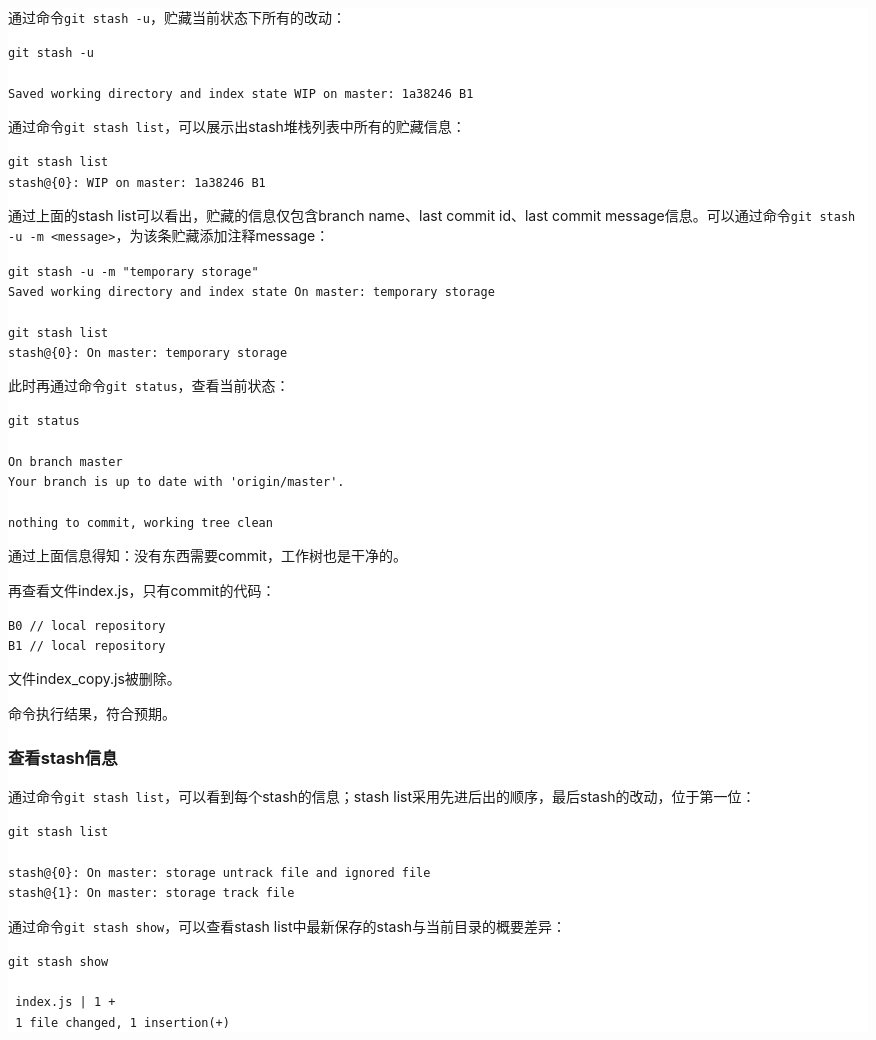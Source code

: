通过命令`git stash -u`，贮藏当前状态下所有的改动：
```
git stash -u

Saved working directory and index state WIP on master: 1a38246 B1
```

通过命令`git stash list`，可以展示出stash堆栈列表中所有的贮藏信息：
```
git stash list
stash@{0}: WIP on master: 1a38246 B1
```

通过上面的stash list可以看出，贮藏的信息仅包含branch name、last commit id、last commit message信息。可以通过命令`git stash -u -m <message>`，为该条贮藏添加注释message：
```
git stash -u -m "temporary storage"
Saved working directory and index state On master: temporary storage

git stash list
stash@{0}: On master: temporary storage
```

此时再通过命令`git status`，查看当前状态：
```
git status

On branch master
Your branch is up to date with 'origin/master'.

nothing to commit, working tree clean
```

通过上面信息得知：没有东西需要commit，工作树也是干净的。

再查看文件index.js，只有commit的代码：
```
B0 // local repository
B1 // local repository
```

文件index_copy.js被删除。

命令执行结果，符合预期。

### 查看stash信息

通过命令`git stash list`，可以看到每个stash的信息；stash list采用先进后出的顺序，最后stash的改动，位于第一位：
```
git stash list

stash@{0}: On master: storage untrack file and ignored file
stash@{1}: On master: storage track file
```

通过命令`git stash show`，可以查看stash list中最新保存的stash与当前目录的概要差异：
```
git stash show

 index.js | 1 +
 1 file changed, 1 insertion(+)
```
